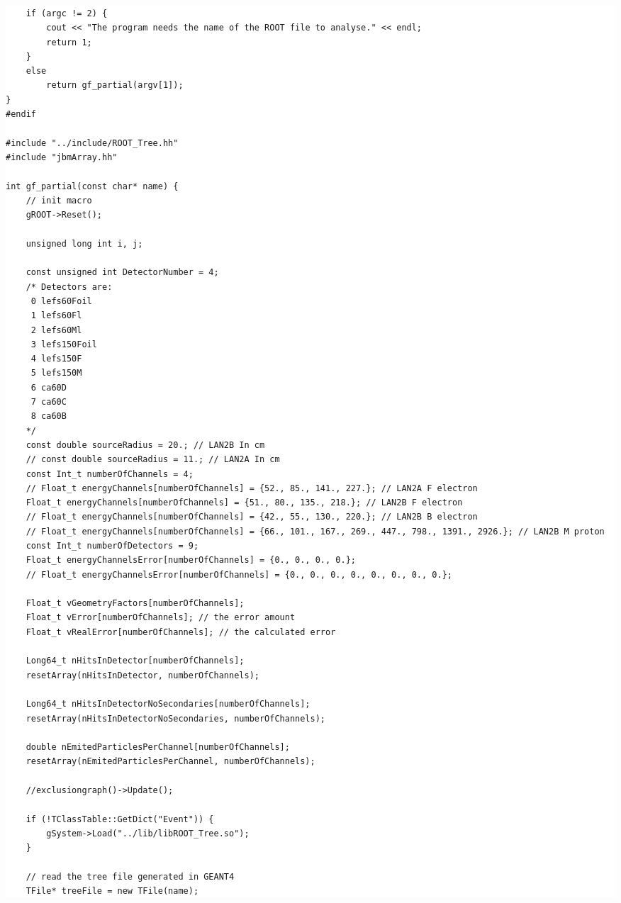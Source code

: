 ```
    if (argc != 2) {
        cout << "The program needs the name of the ROOT file to analyse." << endl;
        return 1;
    }
    else
        return gf_partial(argv[1]);
}
#endif

#include "../include/ROOT_Tree.hh"
#include "jbmArray.hh"

int gf_partial(const char* name) {
    // init macro
    gROOT->Reset();

    unsigned long int i, j;

    const unsigned int DetectorNumber = 4;
    /* Detectors are:
     0 lefs60Foil
     1 lefs60Fl
     2 lefs60Ml
     3 lefs150Foil
     4 lefs150F
     5 lefs150M
     6 ca60D
     7 ca60C
     8 ca60B
    */
    const double sourceRadius = 20.; // LAN2B In cm
    // const double sourceRadius = 11.; // LAN2A In cm
    const Int_t numberOfChannels = 4;
    // Float_t energyChannels[numberOfChannels] = {52., 85., 141., 227.}; // LAN2A F electron
    Float_t energyChannels[numberOfChannels] = {51., 80., 135., 218.}; // LAN2B F electron
    // Float_t energyChannels[numberOfChannels] = {42., 55., 130., 220.}; // LAN2B B electron
    // Float_t energyChannels[numberOfChannels] = {66., 101., 167., 269., 447., 798., 1391., 2926.}; // LAN2B M proton
    const Int_t numberOfDetectors = 9;
    Float_t energyChannelsError[numberOfChannels] = {0., 0., 0., 0.};
    // Float_t energyChannelsError[numberOfChannels] = {0., 0., 0., 0., 0., 0., 0., 0.};

    Float_t vGeometryFactors[numberOfChannels];
    Float_t vError[numberOfChannels]; // the error amount
    Float_t vRealError[numberOfChannels]; // the calculated error

    Long64_t nHitsInDetector[numberOfChannels];
    resetArray(nHitsInDetector, numberOfChannels);

    Long64_t nHitsInDetectorNoSecondaries[numberOfChannels];
    resetArray(nHitsInDetectorNoSecondaries, numberOfChannels);

    double nEmitedParticlesPerChannel[numberOfChannels];
    resetArray(nEmitedParticlesPerChannel, numberOfChannels);

    //exclusiongraph()->Update();

    if (!TClassTable::GetDict("Event")) {
        gSystem->Load("../lib/libROOT_Tree.so");
    }

    // read the tree file generated in GEANT4
    TFile* treeFile = new TFile(name);
```